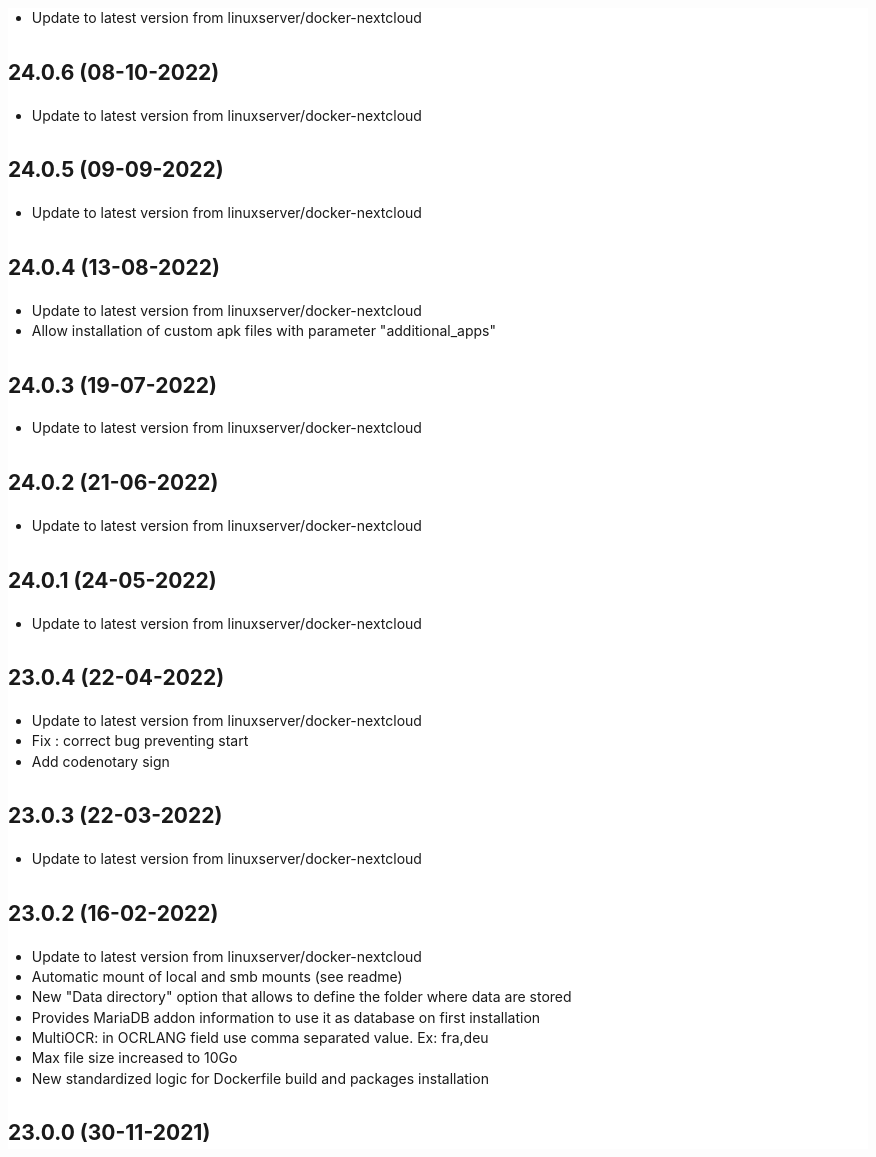 - Update to latest version from linuxserver/docker-nextcloud

## 24.0.6 (08-10-2022)

- Update to latest version from linuxserver/docker-nextcloud

## 24.0.5 (09-09-2022)

- Update to latest version from linuxserver/docker-nextcloud

## 24.0.4 (13-08-2022)

- Update to latest version from linuxserver/docker-nextcloud
- Allow installation of custom apk files with parameter "additional_apps"

## 24.0.3 (19-07-2022)

- Update to latest version from linuxserver/docker-nextcloud

## 24.0.2 (21-06-2022)

- Update to latest version from linuxserver/docker-nextcloud

## 24.0.1 (24-05-2022)

- Update to latest version from linuxserver/docker-nextcloud

## 23.0.4 (22-04-2022)

- Update to latest version from linuxserver/docker-nextcloud
- Fix : correct bug preventing start
- Add codenotary sign

## 23.0.3 (22-03-2022)

- Update to latest version from linuxserver/docker-nextcloud

## 23.0.2 (16-02-2022)

- Update to latest version from linuxserver/docker-nextcloud
- Automatic mount of local and smb mounts (see readme)
- New "Data directory" option that allows to define the folder where data are stored
- Provides MariaDB addon information to use it as database on first installation
- MultiOCR: in OCRLANG field use comma separated value. Ex: fra,deu
- Max file size increased to 10Go
- New standardized logic for Dockerfile build and packages installation

## 23.0.0 (30-11-2021)
